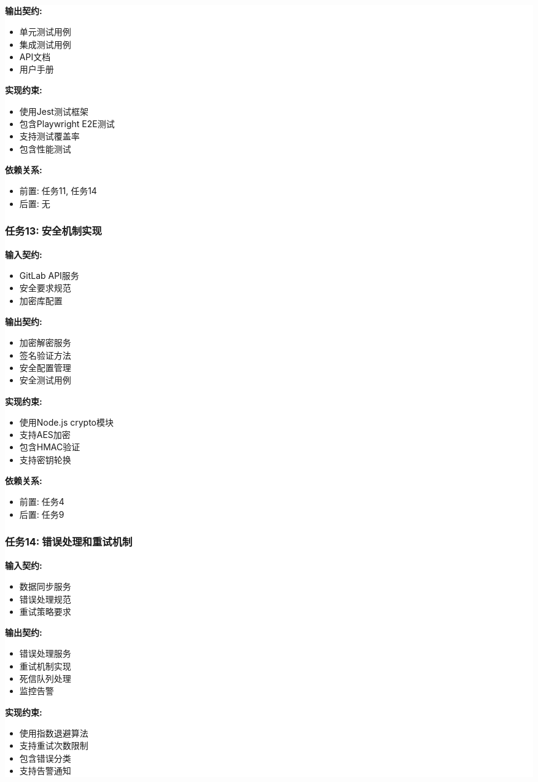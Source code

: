 **输出契约:**
- 单元测试用例
- 集成测试用例
- API文档
- 用户手册

**实现约束:**
- 使用Jest测试框架
- 包含Playwright E2E测试
- 支持测试覆盖率
- 包含性能测试

**依赖关系:**
- 前置: 任务11, 任务14
- 后置: 无

### 任务13: 安全机制实现
**输入契约:**
- GitLab API服务
- 安全要求规范
- 加密库配置

**输出契约:**
- 加密解密服务
- 签名验证方法
- 安全配置管理
- 安全测试用例

**实现约束:**
- 使用Node.js crypto模块
- 支持AES加密
- 包含HMAC验证
- 支持密钥轮换

**依赖关系:**
- 前置: 任务4
- 后置: 任务9

### 任务14: 错误处理和重试机制
**输入契约:**
- 数据同步服务
- 错误处理规范
- 重试策略要求

**输出契约:**
- 错误处理服务
- 重试机制实现
- 死信队列处理
- 监控告警

**实现约束:**
- 使用指数退避算法
- 支持重试次数限制
- 包含错误分类
- 支持告警通知
